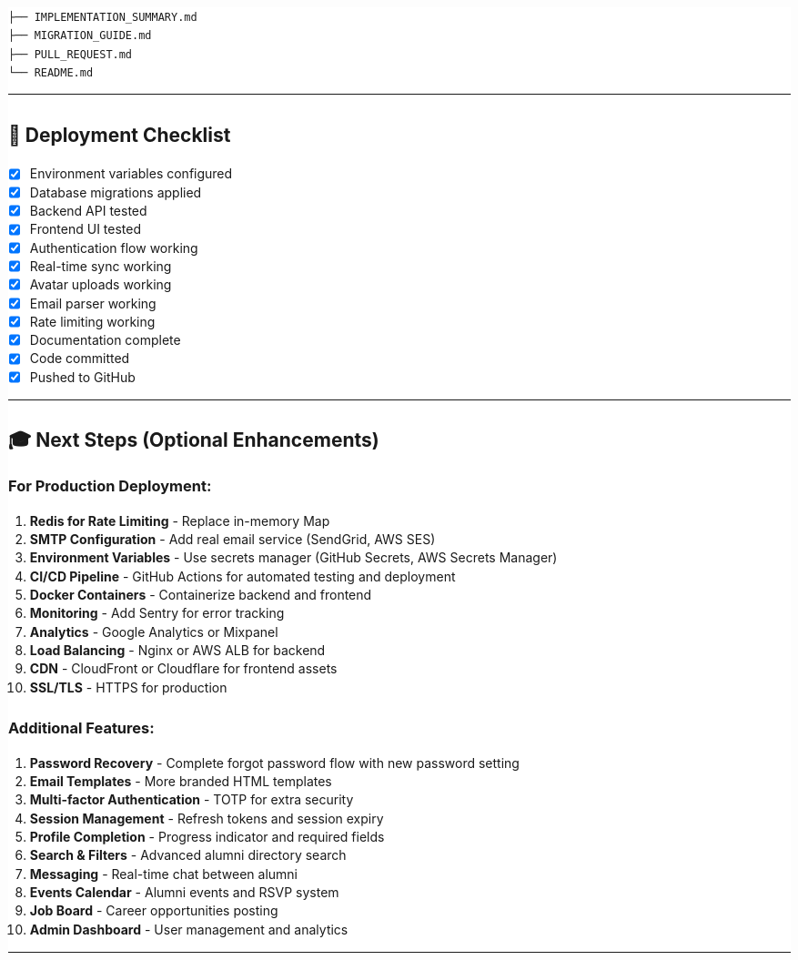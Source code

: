```
├── IMPLEMENTATION_SUMMARY.md
├── MIGRATION_GUIDE.md
├── PULL_REQUEST.md
└── README.md
```

---

## 🚀 Deployment Checklist

- [x] Environment variables configured
- [x] Database migrations applied
- [x] Backend API tested
- [x] Frontend UI tested
- [x] Authentication flow working
- [x] Real-time sync working
- [x] Avatar uploads working
- [x] Email parser working
- [x] Rate limiting working
- [x] Documentation complete
- [x] Code committed
- [x] Pushed to GitHub

---

## 🎓 Next Steps (Optional Enhancements)

### For Production Deployment:
1. **Redis for Rate Limiting** - Replace in-memory Map
2. **SMTP Configuration** - Add real email service (SendGrid, AWS SES)
3. **Environment Variables** - Use secrets manager (GitHub Secrets, AWS Secrets Manager)
4. **CI/CD Pipeline** - GitHub Actions for automated testing and deployment
5. **Docker Containers** - Containerize backend and frontend
6. **Monitoring** - Add Sentry for error tracking
7. **Analytics** - Google Analytics or Mixpanel
8. **Load Balancing** - Nginx or AWS ALB for backend
9. **CDN** - CloudFront or Cloudflare for frontend assets
10. **SSL/TLS** - HTTPS for production

### Additional Features:
1. **Password Recovery** - Complete forgot password flow with new password setting
2. **Email Templates** - More branded HTML templates
3. **Multi-factor Authentication** - TOTP for extra security
4. **Session Management** - Refresh tokens and session expiry
5. **Profile Completion** - Progress indicator and required fields
6. **Search & Filters** - Advanced alumni directory search
7. **Messaging** - Real-time chat between alumni
8. **Events Calendar** - Alumni events and RSVP system
9. **Job Board** - Career opportunities posting
10. **Admin Dashboard** - User management and analytics

---